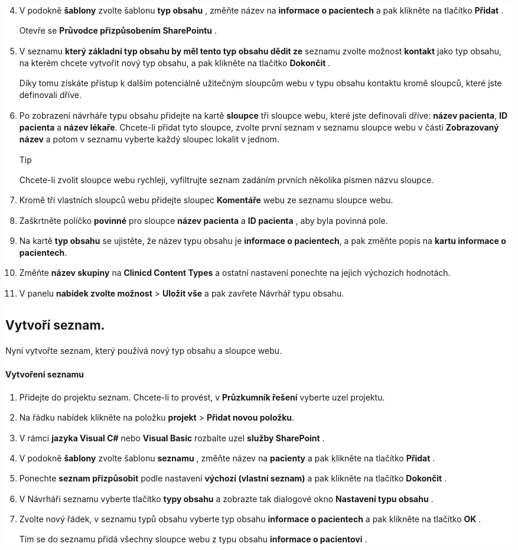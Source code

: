 4. V podokně **šablony** zvolte šablonu **typ obsahu** , změňte název na **informace o pacientech** a pak klikněte na tlačítko **Přidat** .

     Otevře se **Průvodce přizpůsobením SharePointu** .

5. V seznamu **který základní typ obsahu by měl tento typ obsahu dědit ze** seznamu zvolte možnost **kontakt** jako typ obsahu, na kterém chcete vytvořit nový typ obsahu, a pak klikněte na tlačítko **Dokončit** .

     Díky tomu získáte přístup k dalším potenciálně užitečným sloupcům webu v typu obsahu kontaktu kromě sloupců, které jste definovali dříve.

6. Po zobrazení návrháře typu obsahu přidejte na kartě **sloupce** tři sloupce webu, které jste definovali dříve: **název pacienta**, **ID pacienta** a **název lékaře**. Chcete-li přidat tyto sloupce, zvolte první seznam v seznamu sloupce webu v části **Zobrazovaný název** a potom v seznamu vyberte každý sloupec lokalit v jednom.

    > [!TIP]
    > Chcete-li zvolit sloupce webu rychleji, vyfiltrujte seznam zadáním prvních několika písmen názvu sloupce.

7. Kromě tří vlastních sloupců webu přidejte sloupec **Komentáře** webu ze seznamu sloupce webu.

8. Zaškrtněte políčko **povinné** pro sloupce **název pacienta** a **ID pacienta** , aby byla povinná pole.

9. Na kartě **typ obsahu** se ujistěte, že název typu obsahu je **informace o pacientech**, a pak změňte popis na **kartu informace o pacientech**.

10. Změňte **název skupiny** na **Clinicd Content Types** a ostatní nastavení ponechte na jejich výchozích hodnotách.

11. V panelu **nabídek zvolte možnost**  >  **Uložit vše** a pak zavřete Návrhář typu obsahu.

## <a name="create-a-list"></a>Vytvoří seznam.
 Nyní vytvořte seznam, který používá nový typ obsahu a sloupce webu.

#### <a name="to-create-a-list"></a>Vytvoření seznamu

1. Přidejte do projektu seznam. Chcete-li to provést, v **Průzkumník řešení** vyberte uzel projektu.

2. Na řádku nabídek klikněte na položku **projekt**  >  **Přidat novou položku**.

3. V rámci **jazyka Visual C#** nebo **Visual Basic** rozbalte uzel **služby SharePoint** .

4. V podokně **šablony** zvolte šablonu **seznamu** , změňte název na **pacienty** a pak klikněte na tlačítko **Přidat** .

5. Ponechte **seznam přizpůsobit** podle nastavení **výchozí (vlastní seznam)** a pak klikněte na tlačítko **Dokončit** .

6. V Návrháři seznamu vyberte tlačítko **typy obsahu** a zobrazte tak dialogové okno **Nastavení typu obsahu** .

7. Zvolte nový řádek, v seznamu typů obsahu vyberte typ obsahu **informace o pacientech** a pak klikněte na tlačítko **OK** .

     Tím se do seznamu přidá všechny sloupce webu z typu obsahu **informace o pacientovi** .
